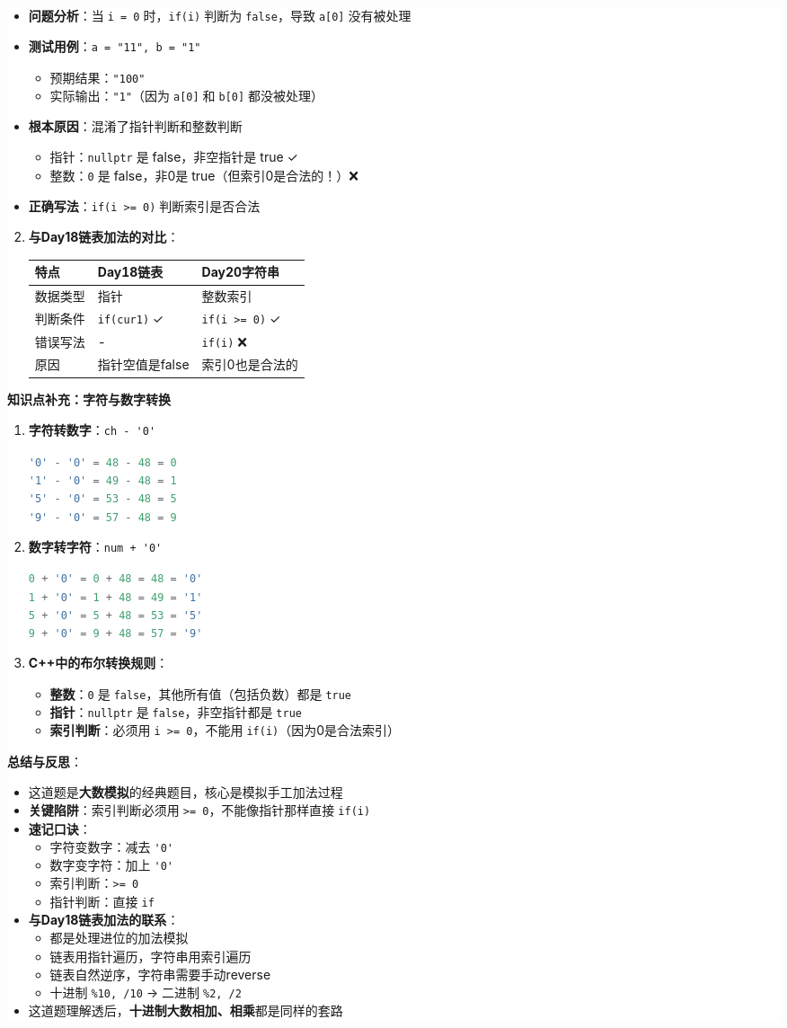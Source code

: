    - **问题分析**：当 `i = 0` 时，`if(i)` 判断为 `false`，导致 `a[0]` 没有被处理
   - **测试用例**：`a = "11", b = "1"`
     - 预期结果：`"100"`
     - 实际输出：`"1"`（因为 `a[0]` 和 `b[0]` 都没被处理）
   
   - **根本原因**：混淆了指针判断和整数判断
     - 指针：`nullptr` 是 false，非空指针是 true ✓
     - 整数：`0` 是 false，非0是 true（但索引0是合法的！）❌
   
   - **正确写法**：`if(i >= 0)` 判断索引是否合法

2. **与Day18链表加法的对比**：
   
   | 特点 | Day18链表 | Day20字符串 |
   |------|-----------|------------|
   | 数据类型 | 指针 | 整数索引 |
   | 判断条件 | `if(cur1)` ✓ | `if(i >= 0)` ✓ |
   | 错误写法 | - | `if(i)` ❌ |
   | 原因 | 指针空值是false | 索引0也是合法的 |

**知识点补充：字符与数字转换**

1. **字符转数字**：`ch - '0'`
   ```cpp
   '0' - '0' = 48 - 48 = 0
   '1' - '0' = 49 - 48 = 1
   '5' - '0' = 53 - 48 = 5
   '9' - '0' = 57 - 48 = 9
   ```

2. **数字转字符**：`num + '0'`
   ```cpp
   0 + '0' = 0 + 48 = 48 = '0'
   1 + '0' = 1 + 48 = 49 = '1'
   5 + '0' = 5 + 48 = 53 = '5'
   9 + '0' = 9 + 48 = 57 = '9'
   ```

3. **C++中的布尔转换规则**：
   - **整数**：`0` 是 `false`，其他所有值（包括负数）都是 `true`
   - **指针**：`nullptr` 是 `false`，非空指针都是 `true`
   - **索引判断**：必须用 `i >= 0`，不能用 `if(i)`（因为0是合法索引）

**总结与反思**：
- 这道题是**大数模拟**的经典题目，核心是模拟手工加法过程
- **关键陷阱**：索引判断必须用 `>= 0`，不能像指针那样直接 `if(i)`
- **速记口诀**：
  - 字符变数字：减去 `'0'`
  - 数字变字符：加上 `'0'`
  - 索引判断：`>= 0`
  - 指针判断：直接 `if`
- **与Day18链表加法的联系**：
  - 都是处理进位的加法模拟
  - 链表用指针遍历，字符串用索引遍历
  - 链表自然逆序，字符串需要手动reverse
  - 十进制 `%10, /10` → 二进制 `%2, /2`
- 这道题理解透后，**十进制大数相加、相乘**都是同样的套路

